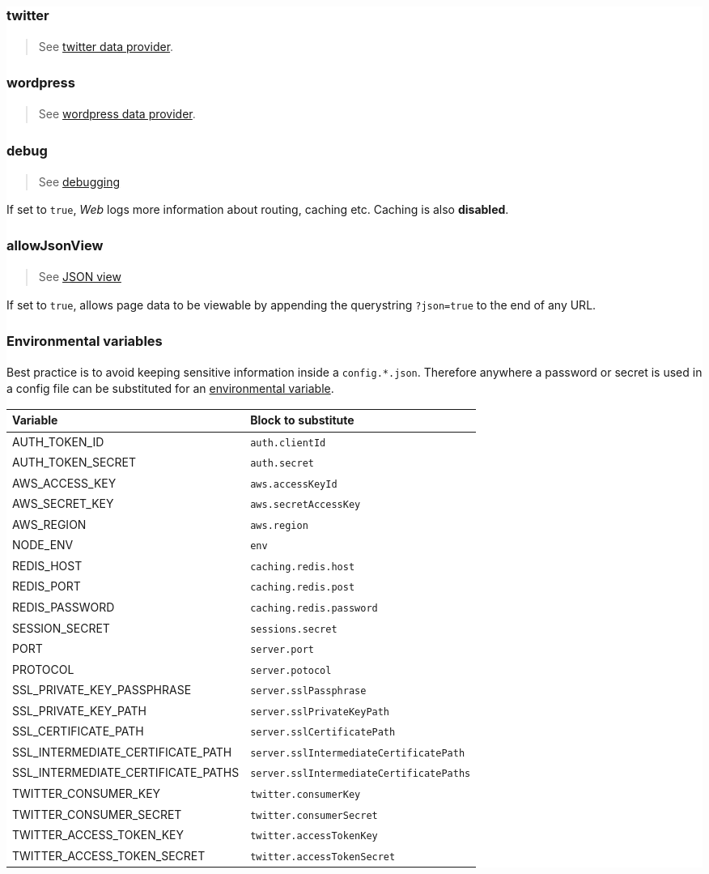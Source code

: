 ### twitter

> See [twitter data provider](#web/twitter).

### wordpress

> See [wordpress data provider](#web/wordpress).

### debug

> See [debugging](#web/debugging)

If set to `true`, _Web_ logs more information about routing, caching etc. Caching is also **disabled**.

### allowJsonView

> See [JSON view](#web/json-view)

If set to `true`, allows page data to be viewable by appending the querystring `?json=true` to the end of any URL.

### Environmental variables

Best practice is to avoid keeping sensitive information inside a `config.*.json`. Therefore anywhere a password or secret is used in a config file can be substituted for an [environmental variable](https://nodejs.org/api/process.html#process_process_env).

|Variable|Block to substitute|
|:--|:--|
| AUTH_TOKEN_ID|`auth.clientId`|
| AUTH_TOKEN_SECRET|`auth.secret`|
| AWS_ACCESS_KEY|`aws.accessKeyId`|
| AWS_SECRET_KEY|`aws.secretAccessKey`|
| AWS_REGION|`aws.region`|
| NODE_ENV|`env`|
| REDIS_HOST|`caching.redis.host`|
| REDIS_PORT|`caching.redis.post`|
| REDIS_PASSWORD|`caching.redis.password`|
| SESSION_SECRET|`sessions.secret`|
| PORT|`server.port`|
| PROTOCOL|`server.potocol`|
| SSL_PRIVATE_KEY_PASSPHRASE|`server.sslPassphrase`|
| SSL_PRIVATE_KEY_PATH|`server.sslPrivateKeyPath`|
| SSL_CERTIFICATE_PATH|`server.sslCertificatePath`|
| SSL_INTERMEDIATE_CERTIFICATE_PATH|`server.sslIntermediateCertificatePath`|
| SSL_INTERMEDIATE_CERTIFICATE_PATHS|`server.sslIntermediateCertificatePaths`|
| TWITTER_CONSUMER_KEY|`twitter.consumerKey`|
| TWITTER_CONSUMER_SECRET|`twitter.consumerSecret`|
| TWITTER_ACCESS_TOKEN_KEY|`twitter.accessTokenKey`|
| TWITTER_ACCESS_TOKEN_SECRET|`twitter.accessTokenSecret`|